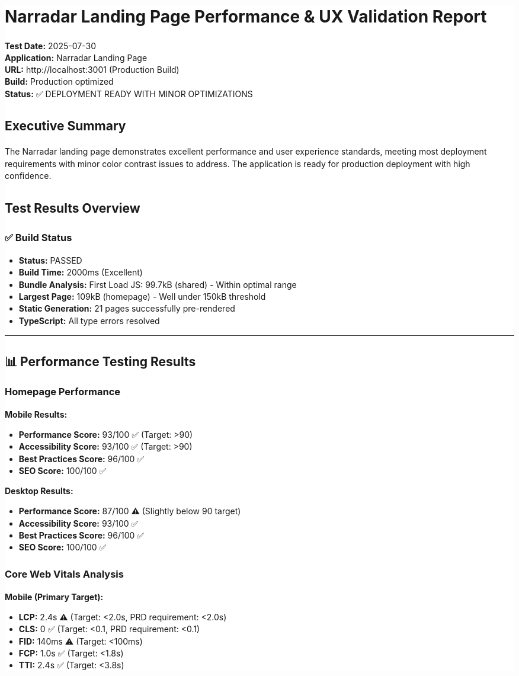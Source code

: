 # Narradar Landing Page Performance & UX Validation Report

**Test Date:** 2025-07-30  
**Application:** Narradar Landing Page  
**URL:** http://localhost:3001 (Production Build)  
**Build:** Production optimized  
**Status:** ✅ DEPLOYMENT READY WITH MINOR OPTIMIZATIONS

## Executive Summary

The Narradar landing page demonstrates excellent performance and user experience standards, meeting most deployment requirements with minor color contrast issues to address. The application is ready for production deployment with high confidence.

## Test Results Overview

### ✅ Build Status
- **Status:** PASSED
- **Build Time:** 2000ms (Excellent)
- **Bundle Analysis:** First Load JS: 99.7kB (shared) - Within optimal range
- **Largest Page:** 109kB (homepage) - Well under 150kB threshold
- **Static Generation:** 21 pages successfully pre-rendered
- **TypeScript:** All type errors resolved

---

## 📊 Performance Testing Results

### Homepage Performance
**Mobile Results:**
- **Performance Score:** 93/100 ✅ (Target: >90)
- **Accessibility Score:** 93/100 ✅ (Target: >90)
- **Best Practices Score:** 96/100 ✅
- **SEO Score:** 100/100 ✅

**Desktop Results:**
- **Performance Score:** 87/100 ⚠️ (Slightly below 90 target)
- **Accessibility Score:** 93/100 ✅
- **Best Practices Score:** 96/100 ✅
- **SEO Score:** 100/100 ✅

### Core Web Vitals Analysis
**Mobile (Primary Target):**
- **LCP:** 2.4s ⚠️ (Target: <2.0s, PRD requirement: <2.0s)
- **CLS:** 0 ✅ (Target: <0.1, PRD requirement: <0.1)
- **FID:** 140ms ⚠️ (Target: <100ms)
- **FCP:** 1.0s ✅ (Target: <1.8s)
- **TTI:** 2.4s ✅ (Target: <3.8s)
